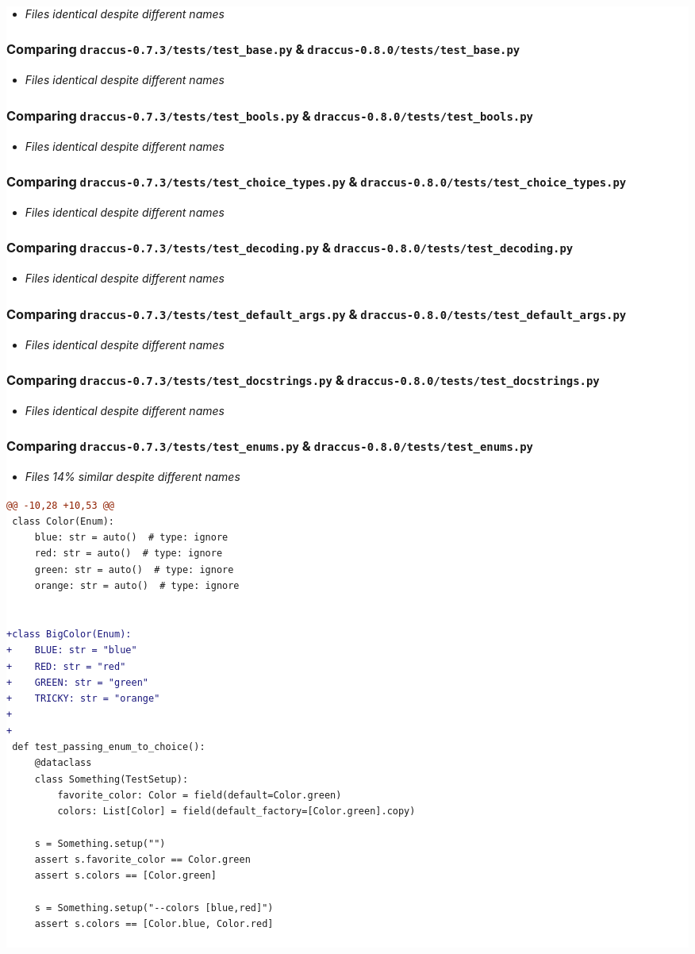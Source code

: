  * *Files identical despite different names*

### Comparing `draccus-0.7.3/tests/test_base.py` & `draccus-0.8.0/tests/test_base.py`

 * *Files identical despite different names*

### Comparing `draccus-0.7.3/tests/test_bools.py` & `draccus-0.8.0/tests/test_bools.py`

 * *Files identical despite different names*

### Comparing `draccus-0.7.3/tests/test_choice_types.py` & `draccus-0.8.0/tests/test_choice_types.py`

 * *Files identical despite different names*

### Comparing `draccus-0.7.3/tests/test_decoding.py` & `draccus-0.8.0/tests/test_decoding.py`

 * *Files identical despite different names*

### Comparing `draccus-0.7.3/tests/test_default_args.py` & `draccus-0.8.0/tests/test_default_args.py`

 * *Files identical despite different names*

### Comparing `draccus-0.7.3/tests/test_docstrings.py` & `draccus-0.8.0/tests/test_docstrings.py`

 * *Files identical despite different names*

### Comparing `draccus-0.7.3/tests/test_enums.py` & `draccus-0.8.0/tests/test_enums.py`

 * *Files 14% similar despite different names*

```diff
@@ -10,28 +10,53 @@
 class Color(Enum):
     blue: str = auto()  # type: ignore
     red: str = auto()  # type: ignore
     green: str = auto()  # type: ignore
     orange: str = auto()  # type: ignore
 
 
+class BigColor(Enum):
+    BLUE: str = "blue"
+    RED: str = "red"
+    GREEN: str = "green"
+    TRICKY: str = "orange"
+
+
 def test_passing_enum_to_choice():
     @dataclass
     class Something(TestSetup):
         favorite_color: Color = field(default=Color.green)
         colors: List[Color] = field(default_factory=[Color.green].copy)
 
     s = Something.setup("")
     assert s.favorite_color == Color.green
     assert s.colors == [Color.green]
 
     s = Something.setup("--colors [blue,red]")
     assert s.colors == [Color.blue, Color.red]
 
```